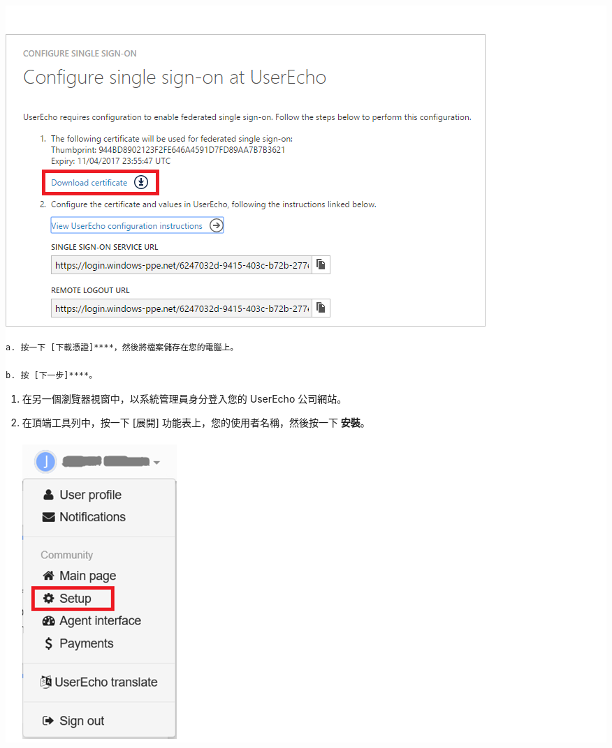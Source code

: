 <br><br>![設定單一登入](./media/active-directory-saas-userecho-tutorial/tutorial_userecho_05.png) <br>

    a. 按一下 [下載憑證]****，然後將檔案儲存在您的電腦上。

    b. 按 [下一步]****。

1. 在另一個瀏覽器視窗中，以系統管理員身分登入您的 UserEcho 公司網站。

1. 在頂端工具列中，按一下 [展開] 功能表上，您的使用者名稱，然後按一下 **安裝**。
<br><br>![設定單一登入](./media/active-directory-saas-userecho-tutorial/tutorial_userecho_06.png) <br>


[1]: ./media/active-directory-saas-userecho-tutorial/tutorial_general_01.png 
[2]: ./media/active-directory-saas-userecho-tutorial/tutorial_general_02.png 
[3]: ./media/active-directory-saas-userecho-tutorial/tutorial_general_03.png 
[4]: ./media/active-directory-saas-userecho-tutorial/tutorial_general_04.png 
[6]: ./media/active-directory-saas-userecho-tutorial/tutorial_general_05.png 
[10]: ./media/active-directory-saas-userecho-tutorial/tutorial_general_06.png 
[11]: ./media/active-directory-saas-userecho-tutorial/tutorial_general_07.png 
[20]: ./media/active-directory-saas-userecho-tutorial/tutorial_general_100.png 
[200]: ./media/active-directory-saas-userecho-tutorial/tutorial_general_200.png 
[201]: ./media/active-directory-saas-userecho-tutorial/tutorial_general_201.png 
[203]: ./media/active-directory-saas-userecho-tutorial/tutorial_general_203.png 
[204]: ./media/active-directory-saas-userecho-tutorial/tutorial_general_204.png 
[205]: ./media/active-directory-saas-userecho-tutorial/tutorial_general_205.png 